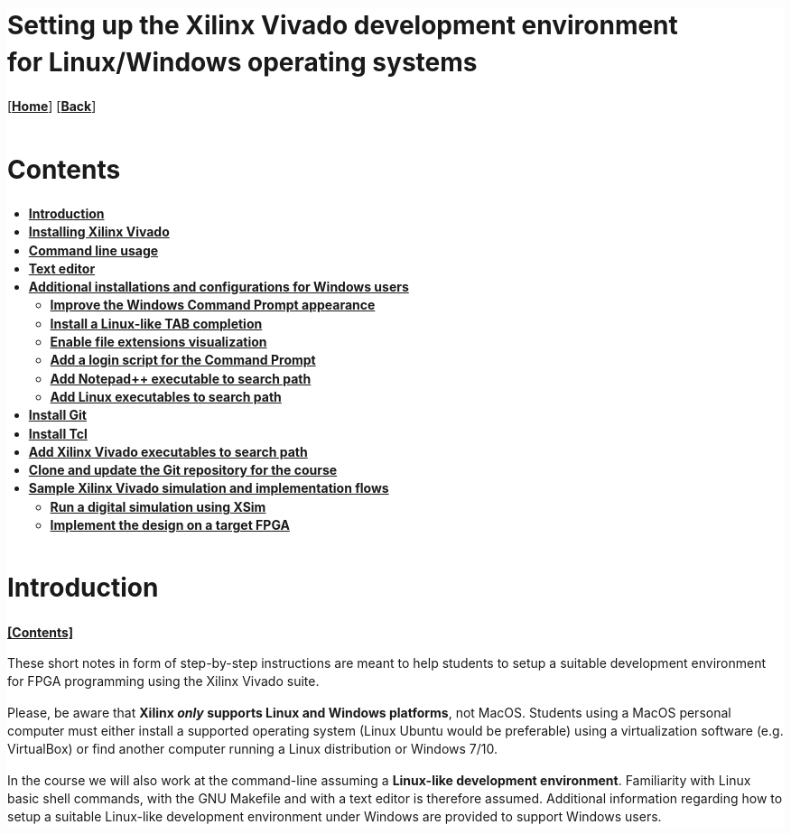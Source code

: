 
# Setting up the Xilinx Vivado development environment </br> for Linux/Windows operating systems
[[**Home**](https://github.com/lpacher/fphd)] [[**Back**](https://github.com/lpacher/fphd/tree/master/labs)]

# Contents

* [**Introduction**](#introduction)
* [**Installing Xilinx Vivado**](#installing-xilinx-vivado)
* [**Command line usage**](#command-line-usage)
* [**Text editor**](#text-editor)
* [**Additional installations and configurations for Windows users**](#additional-installations-and-configurations-for-windows-users)
   * [**Improve the Windows Command Prompt appearance**](#improve-the-windows-command-prompt-appearance)
   * [**Install a Linux-like TAB completion**](#install-a-linux-like-tab-completion)
   * [**Enable file extensions visualization**](#enable-file-extensions-visualization)
   * [**Add a login script for the Command Prompt**](#add-a-login-script-for-the-command-prompt)
   * [**Add Notepad++ executable to search path**](#add-notepad-executable-to-search-path)
   * [**Add Linux executables to search path**](#add-linux-executables-to-search-path)
* [**Install Git**](#install-git)
* [**Install Tcl**](#install-tcl)
* [**Add Xilinx Vivado executables to search path**](#add-xilinx-vivado-executables-to-search-path)
* [**Clone and update the Git repository for the course**](#clone-and-update-the-git-repository-for-the-course)
* [**Sample Xilinx Vivado simulation and implementation flows**](#sample-xilinx-vivado-simulation-and-implementation-flows)
   * [**Run a digital simulation using XSim**](#run-a-digital-simulation-using-xsim)
   * [**Implement the design on a target FPGA**](#implement-the-design-on-a-target-fpga)


# Introduction
[**[Contents]**](#contents)

These short notes in form of step-by-step instructions are meant to help students
to setup a suitable development environment for FPGA programming using the Xilinx Vivado suite.

Please, be aware that **Xilinx _only_ supports Linux and Windows platforms**, not MacOS.
Students using a MacOS personal computer must either install
a supported operating system (Linux Ubuntu would be preferable)
using a virtualization software (e.g. VirtualBox)
or find another computer running a Linux distribution or Windows 7/10.

In the course we will also work at the command-line assuming a **Linux-like development environment**.
Familiarity with Linux basic shell commands, with the GNU Makefile and with a text editor
is therefore assumed.
Additional information regarding how to setup a suitable Linux-like development environment under Windows
are provided to support Windows users.
